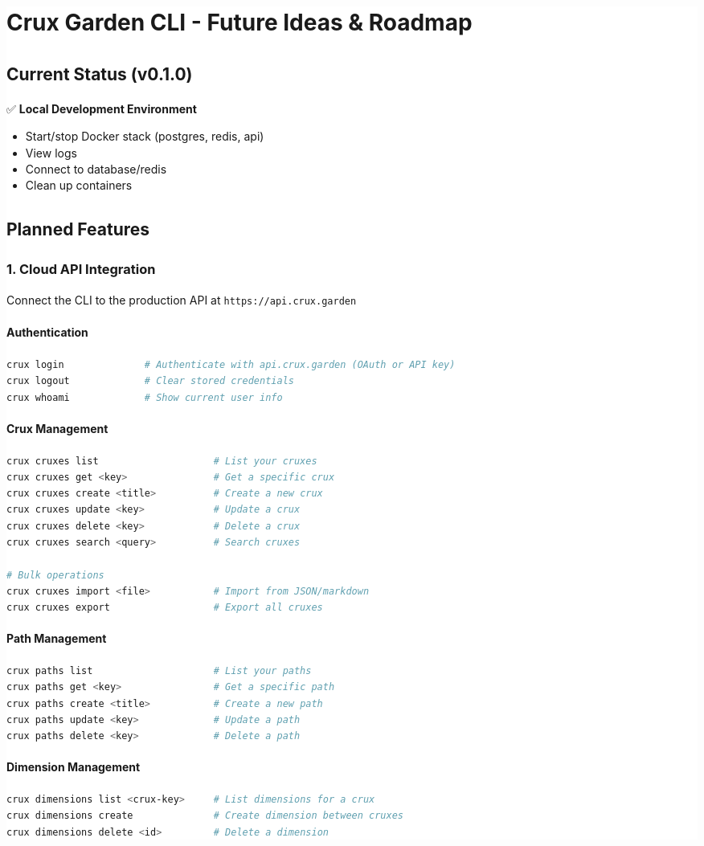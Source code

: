 # Crux Garden CLI - Future Ideas & Roadmap

## Current Status (v0.1.0)

✅ **Local Development Environment**
- Start/stop Docker stack (postgres, redis, api)
- View logs
- Connect to database/redis
- Clean up containers

## Planned Features

### 1. Cloud API Integration

Connect the CLI to the production API at `https://api.crux.garden`

#### Authentication
```bash
crux login              # Authenticate with api.crux.garden (OAuth or API key)
crux logout             # Clear stored credentials
crux whoami             # Show current user info
```

#### Crux Management
```bash
crux cruxes list                    # List your cruxes
crux cruxes get <key>               # Get a specific crux
crux cruxes create <title>          # Create a new crux
crux cruxes update <key>            # Update a crux
crux cruxes delete <key>            # Delete a crux
crux cruxes search <query>          # Search cruxes

# Bulk operations
crux cruxes import <file>           # Import from JSON/markdown
crux cruxes export                  # Export all cruxes
```

#### Path Management
```bash
crux paths list                     # List your paths
crux paths get <key>                # Get a specific path
crux paths create <title>           # Create a new path
crux paths update <key>             # Update a path
crux paths delete <key>             # Delete a path
```

#### Dimension Management
```bash
crux dimensions list <crux-key>     # List dimensions for a crux
crux dimensions create              # Create dimension between cruxes
crux dimensions delete <id>         # Delete a dimension
```

